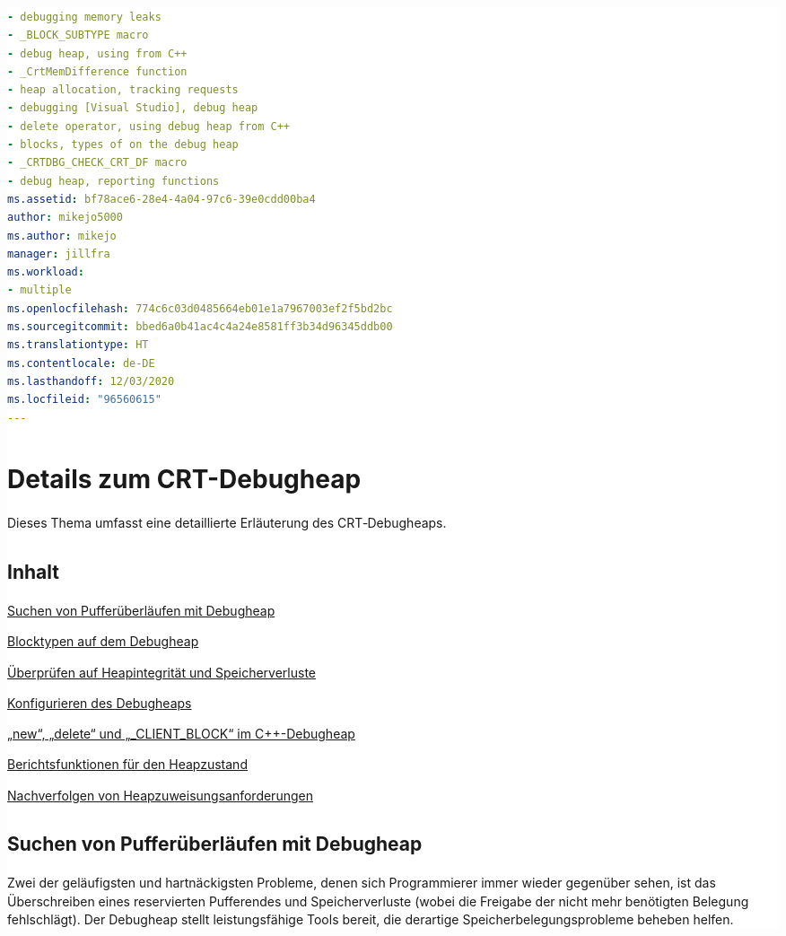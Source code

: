 ```yaml
- debugging memory leaks
- _BLOCK_SUBTYPE macro
- debug heap, using from C++
- _CrtMemDifference function
- heap allocation, tracking requests
- debugging [Visual Studio], debug heap
- delete operator, using debug heap from C++
- blocks, types of on the debug heap
- _CRTDBG_CHECK_CRT_DF macro
- debug heap, reporting functions
ms.assetid: bf78ace6-28e4-4a04-97c6-39e0cdd00ba4
author: mikejo5000
ms.author: mikejo
manager: jillfra
ms.workload:
- multiple
ms.openlocfilehash: 774c6c03d0485664eb01e1a7967003ef2f5bd2bc
ms.sourcegitcommit: bbed6a0b41ac4c4a24e8581ff3b34d96345ddb00
ms.translationtype: HT
ms.contentlocale: de-DE
ms.lasthandoff: 12/03/2020
ms.locfileid: "96560615"
---
```

# <a name="crt-debug-heap-details"></a>Details zum CRT-Debugheap
Dieses Thema umfasst eine detaillierte Erläuterung des CRT‑Debugheaps.

## <a name="contents"></a><a name="BKMK_Contents"></a> Inhalt
[Suchen von Pufferüberläufen mit Debugheap](#BKMK_Find_buffer_overruns_with_debug_heap)

[Blocktypen auf dem Debugheap](#BKMK_Types_of_blocks_on_the_debug_heap)

[Überprüfen auf Heapintegrität und Speicherverluste](#BKMK_Check_for_heap_integrity_and_memory_leaks)

[Konfigurieren des Debugheaps](#BKMK_Configure_the_debug_heap)

[„new“, „delete“ und „_CLIENT_BLOCK“ im C++-Debugheap](#BKMK_new__delete__and__CLIENT_BLOCKs_in_the_C___debug_heap)

[Berichtsfunktionen für den Heapzustand](#BKMK_Heap_State_Reporting_Functions)

[Nachverfolgen von Heapzuweisungsanforderungen](#BKMK_Track_Heap_Allocation_Requests)

## <a name="find-buffer-overruns-with-debug-heap"></a><a name="BKMK_Find_buffer_overruns_with_debug_heap"></a> Suchen von Pufferüberläufen mit Debugheap
Zwei der geläufigsten und hartnäckigsten Probleme, denen sich Programmierer immer wieder gegenüber sehen, ist das Überschreiben eines reservierten Pufferendes und Speicherverluste (wobei die Freigabe der nicht mehr benötigten Belegung fehlschlägt). Der Debugheap stellt leistungsfähige Tools bereit, die derartige Speicherbelegungsprobleme beheben helfen.
